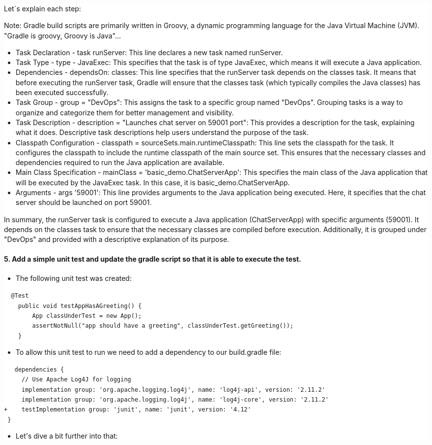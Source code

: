 Let´s explain each step: 

Note: Gradle build scripts are primarily written in Groovy, a dynamic programming language for the Java Virtual Machine (JVM). 
"Gradle is groovy, Groovy is Java"...

- Task Declaration - task runServer: This line declares a new task named runServer.
- Task Type - type - JavaExec: This specifies that the task is of type JavaExec, which means it will execute a Java application.
- Dependencies - dependsOn: classes: This line specifies that the runServer task depends on the classes task. It means that before executing the runServer task, 
Gradle will ensure that the classes task (which typically compiles the Java classes) has been executed successfully.
- Task Group - group = "DevOps": This assigns the task to a specific group named "DevOps". Grouping tasks is a way to organize and categorize them for better management and visibility.
- Task Description - description = "Launches chat server on 59001 port": This provides a description for the task, explaining what it does. Descriptive task descriptions help users 
understand the purpose of the task.
- Classpath Configuration - classpath = sourceSets.main.runtimeClasspath: This line sets the classpath for the task. It configures the classpath to include the runtime classpath of 
the main source set. This ensures that the necessary classes and dependencies required to run the Java application are available.
- Main Class Specification - mainClass = 'basic_demo.ChatServerApp': This specifies the main class of the Java application that will be executed by the JavaExec task. In this case, it is basic_demo.ChatServerApp.
- Arguments - args '59001': This line provides arguments to the Java application being executed. Here, it specifies that the chat server should be launched on port 59001.

In summary, the runServer task is configured to execute a Java application (ChatServerApp) with specific arguments (59001). 
It depends on the classes task to ensure that the necessary classes are compiled before execution. Additionally, it is grouped under "DevOps" 
and provided with a descriptive explanation of its purpose.

#### 5. Add a simple unit test and update the gradle script so that it is able to execute the test.
- The following unit test was created:

````
  @Test
    public void testAppHasAGreeting() {
        App classUnderTest = new App();
        assertNotNull("app should have a greeting", classUnderTest.getGreeting());
    }
````
- To allow this unit test to run we need to add a dependency to our build.gradle file: 

````
   dependencies {
     // Use Apache Log4J for logging
     implementation group: 'org.apache.logging.log4j', name: 'log4j-api', version: '2.11.2'
     implementation group: 'org.apache.logging.log4j', name: 'log4j-core', version: '2.11.2'
+    testImplementation group: 'junit', name: 'junit', version: '4.12'
 }
````
- Let's dive a bit further into that: 
